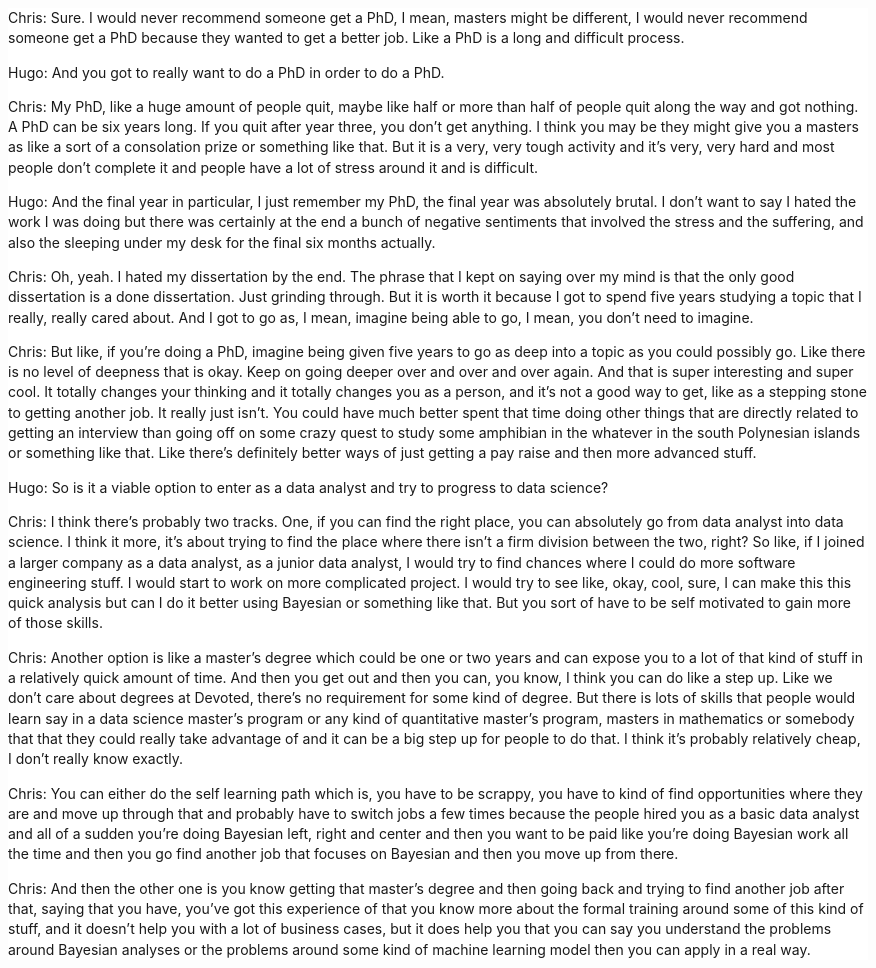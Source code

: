 Chris: Sure. I would never recommend someone get a PhD, I mean, masters might be different, I would never recommend someone get a PhD because they wanted to get a better job. Like a PhD is a long and difficult process.

Hugo: And you got to really want to do a PhD in order to do a PhD.

Chris: My PhD, like a huge amount of people quit, maybe like half or more than half of people quit along the way and got nothing. A PhD can be six years long. If you quit after year three, you don’t get anything. I think you may be they might give you a masters as like a sort of a consolation prize or something like that. But it is a very, very tough activity and it’s very, very hard and most people don’t complete it and people have a lot of stress around it and is difficult.

Hugo: And the final year in particular, I just remember my PhD, the final year was absolutely brutal. I don’t want to say I hated the work I was doing but there was certainly at the end a bunch of negative sentiments that involved the stress and the suffering, and also the sleeping under my desk for the final six months actually.

Chris: Oh, yeah. I hated my dissertation by the end. The phrase that I kept on saying over my mind is that the only good dissertation is a done dissertation. Just grinding through. But it is worth it because I got to spend five years studying a topic that I really, really cared about. And I got to go as, I mean, imagine being able to go, I mean, you don’t need to imagine.

Chris: But like, if you’re doing a PhD, imagine being given five years to go as deep into a topic as you could possibly go. Like there is no level of deepness that is okay. Keep on going deeper over and over and over again. And that is super interesting and super cool. It totally changes your thinking and it totally changes you as a person, and it’s not a good way to get, like as a stepping stone to getting another job. It really just isn’t. You could have much better spent that time doing other things that are directly related to getting an interview than going off on some crazy quest to study some amphibian in the whatever in the south Polynesian islands or something like that. Like there’s definitely better ways of just getting a pay raise and then more advanced stuff.

Hugo: So is it a viable option to enter as a data analyst and try to progress to data science?

Chris: I think there’s probably two tracks. One, if you can find the right place, you can absolutely go from data analyst into data science. I think it more, it’s about trying to find the place where there isn’t a firm division between the two, right? So like, if I joined a larger company as a data analyst, as a junior data analyst, I would try to find chances where I could do more software engineering stuff. I would start to work on more complicated project. I would try to see like, okay, cool, sure, I can make this this quick analysis but can I do it better using Bayesian or something like that. But you sort of have to be self motivated to gain more of those skills.

Chris: Another option is like a master’s degree which could be one or two years and can expose you to a lot of that kind of stuff in a relatively quick amount of time. And then you get out and then you can, you know, I think you can do like a step up. Like we don’t care about degrees at Devoted, there’s no requirement for some kind of degree. But there is lots of skills that people would learn say in a data science master’s program or any kind of quantitative master’s program, masters in mathematics or somebody that that they could really take advantage of and it can be a big step up for people to do that. I think it’s probably relatively cheap, I don’t really know exactly.

Chris: You can either do the self learning path which is, you have to be scrappy, you have to kind of find opportunities where they are and move up through that and probably have to switch jobs a few times because the people hired you as a basic data analyst and all of a sudden you’re doing Bayesian left, right and center and then you want to be paid like you’re doing Bayesian work all the time and then you go find another job that focuses on Bayesian and then you move up from there.

Chris: And then the other one is you know getting that master’s degree and then going back and trying to find another job after that, saying that you have, you’ve got this experience of that you know more about the formal training around some of this kind of stuff, and it doesn’t help you with a lot of business cases, but it does help you that you can say you understand the problems around Bayesian analyses or the problems around some kind of machine learning model then you can apply in a real way.
